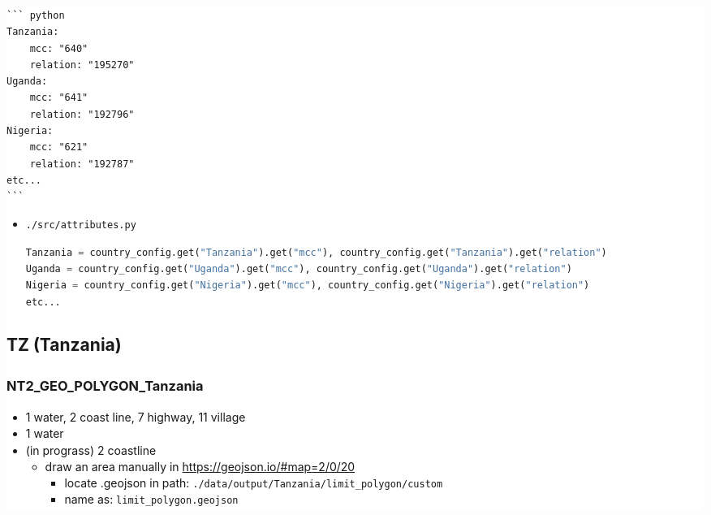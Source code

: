     ``` python
    Tanzania:
        mcc: "640"
        relation: "195270"
    Uganda:
        mcc: "641"
        relation: "192796"
    Nigeria:
        mcc: "621"
        relation: "192787"
    etc...
    ```
    
- `./src/attributes.py`
    ``` python
    Tanzania = country_config.get("Tanzania").get("mcc"), country_config.get("Tanzania").get("relation")    
    Uganda = country_config.get("Uganda").get("mcc"), country_config.get("Uganda").get("relation")    
    Nigeria = country_config.get("Nigeria").get("mcc"), country_config.get("Nigeria").get("relation")    
    etc...
    ```
## TZ (Tanzania)
### NT2_GEO_POLYGON_Tanzania
- 1 water, 2 coast line, 7 highway, 11 village
- 1 water
- (in prograss) 2 coastline
    - draw an area manually in https://geojson.io/#map=2/0/20
        - locate .geojson in path: `./data/output/Tanzania/limit_polygon/custom`
        - name as: `limit_polygon.geojson`
        <!-- - ![alt text](image-2.png) -->